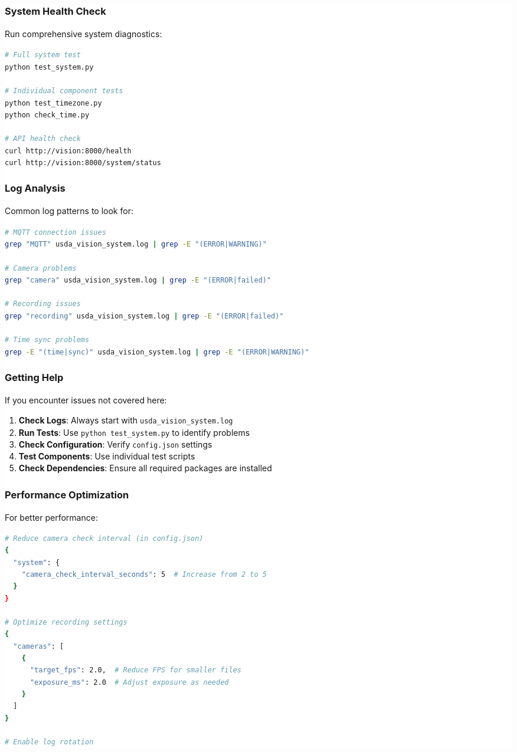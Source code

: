 ### System Health Check

Run comprehensive system diagnostics:
```bash
# Full system test
python test_system.py

# Individual component tests
python test_timezone.py
python check_time.py

# API health check
curl http://vision:8000/health
curl http://vision:8000/system/status
```

### Log Analysis

Common log patterns to look for:
```bash
# MQTT connection issues
grep "MQTT" usda_vision_system.log | grep -E "(ERROR|WARNING)"

# Camera problems
grep "camera" usda_vision_system.log | grep -E "(ERROR|failed)"

# Recording issues
grep "recording" usda_vision_system.log | grep -E "(ERROR|failed)"

# Time sync problems
grep -E "(time|sync)" usda_vision_system.log | grep -E "(ERROR|WARNING)"
```

### Getting Help

If you encounter issues not covered here:

1. **Check Logs**: Always start with `usda_vision_system.log`
2. **Run Tests**: Use `python test_system.py` to identify problems
3. **Check Configuration**: Verify `config.json` settings
4. **Test Components**: Use individual test scripts
5. **Check Dependencies**: Ensure all required packages are installed

### Performance Optimization

For better performance:
```bash
# Reduce camera check interval (in config.json)
{
  "system": {
    "camera_check_interval_seconds": 5  # Increase from 2 to 5
  }
}

# Optimize recording settings
{
  "cameras": [
    {
      "target_fps": 2.0,  # Reduce FPS for smaller files
      "exposure_ms": 2.0  # Adjust exposure as needed
    }
  ]
}

# Enable log rotation
```